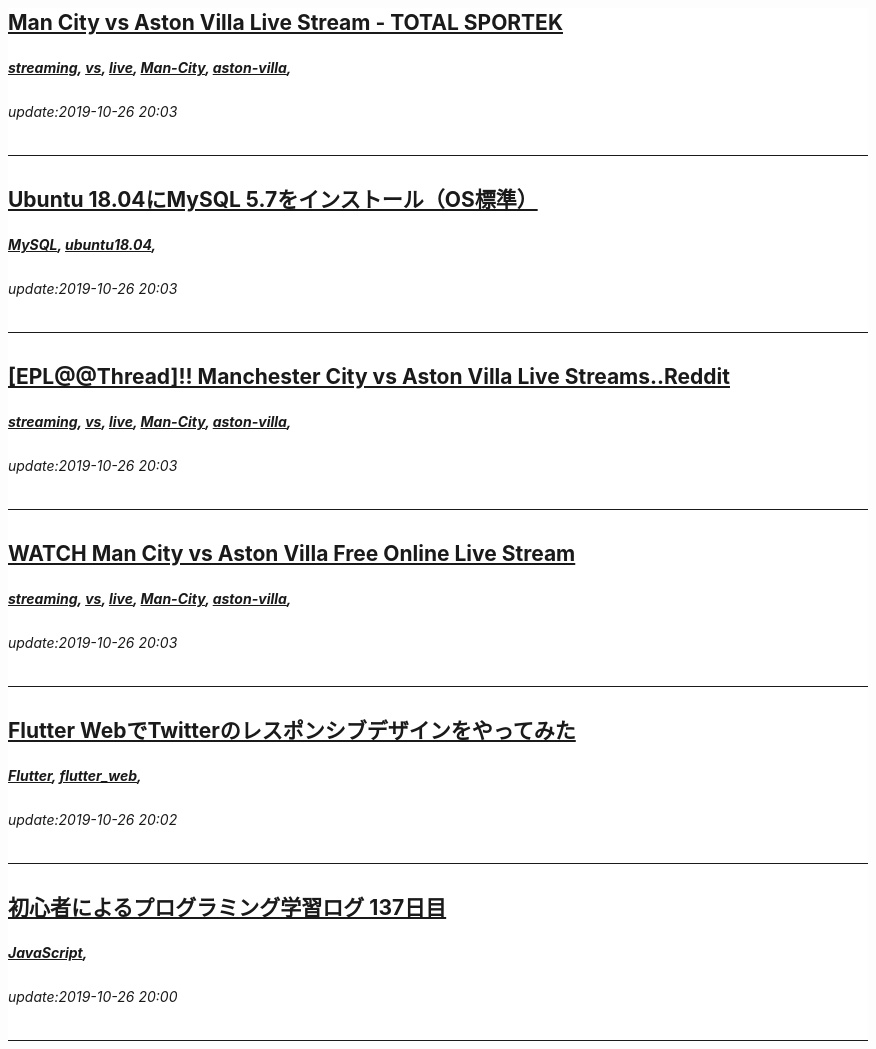 ## [Man City vs Aston Villa Live Stream - TOTAL SPORTEK](https://qiita.com/English-Premier-League-19/items/a88f82e4356233f24d5b)
##### [streaming](https://qiita.com/tags/streaming), [vs](https://qiita.com/tags/vs), [live](https://qiita.com/tags/live), [Man-City](https://qiita.com/tags/Man-City), [aston-villa](https://qiita.com/tags/aston-villa), 
###### update:2019-10-26 20:03
---
## [Ubuntu 18.04にMySQL 5.7をインストール（OS標準）](https://qiita.com/witchcraze/items/759201593e2b89fed632)
##### [MySQL](https://qiita.com/tags/MySQL), [ubuntu18.04](https://qiita.com/tags/ubuntu18.04), 
###### update:2019-10-26 20:03
---
## [[EPL@@Thread]!! Manchester City vs Aston Villa Live Streams..Reddit](https://qiita.com/English-Premier-League-19/items/4eeffe42c4fd1b067b50)
##### [streaming](https://qiita.com/tags/streaming), [vs](https://qiita.com/tags/vs), [live](https://qiita.com/tags/live), [Man-City](https://qiita.com/tags/Man-City), [aston-villa](https://qiita.com/tags/aston-villa), 
###### update:2019-10-26 20:03
---
## [WATCH Man City vs Aston Villa Free Online Live Stream](https://qiita.com/English-Premier-League-19/items/1c8e0917c2f2cf110138)
##### [streaming](https://qiita.com/tags/streaming), [vs](https://qiita.com/tags/vs), [live](https://qiita.com/tags/live), [Man-City](https://qiita.com/tags/Man-City), [aston-villa](https://qiita.com/tags/aston-villa), 
###### update:2019-10-26 20:03
---
## [Flutter WebでTwitterのレスポンシブデザインをやってみた](https://qiita.com/sakiyamaK/items/d9c32ff33441cea9c442)
##### [Flutter](https://qiita.com/tags/Flutter), [flutter_web](https://qiita.com/tags/flutter_web), 
###### update:2019-10-26 20:02
---
## [初心者によるプログラミング学習ログ 137日目](https://qiita.com/yudapinokio/items/723a45cfa08b58061b2b)
##### [JavaScript](https://qiita.com/tags/JavaScript), 
###### update:2019-10-26 20:00
---
